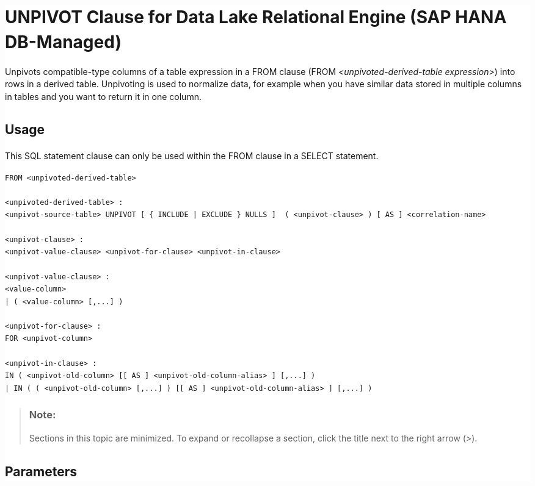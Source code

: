 

# UNPIVOT Clause for Data Lake Relational Engine \(SAP HANA DB-Managed\)

Unpivots compatible-type columns of a table expression in a FROM clause \(FROM *<unpivoted-derived-table expression\>*\) into rows in a derived table. Unpivoting is used to normalize data, for example when you have similar data stored in multiple columns in tables and you want to return it in one column.



<a name="loio7b768a5d681f4b35a2b1bbcd78ae04aa__window_clause_usage1"/>

## Usage

This SQL statement clause can only be used within the FROM clause in a SELECT statement.



```
FROM <unpivoted-derived-table>

<unpivoted-derived-table> : 
<unpivot-source-table> UNPIVOT [ { INCLUDE | EXCLUDE } NULLS ]  ( <unpivot-clause> ) [ AS ] <correlation-name>

<unpivot-clause> : 
<unpivot-value-clause> <unpivot-for-clause> <unpivot-in-clause>

<unpivot-value-clause> : 
<value-column>
| ( <value-column> [,...] ) 

<unpivot-for-clause> : 
FOR <unpivot-column> 

<unpivot-in-clause> : 
IN ( <unpivot-old-column> [[ AS ] <unpivot-old-column-alias> ] [,...] )
| IN ( ( <unpivot-old-column> [,...] ) [[ AS ] <unpivot-old-column-alias> ] [,...] )
```



> ### Note:  
> Sections in this topic are minimized. To expand or recollapse a section, click the title next to the right arrow \(*\>*\).



<a name="loio7b768a5d681f4b35a2b1bbcd78ae04aa__section_o31_sjp_njb"/>

## Parameters


<dl class="glossary">
<dt><b>
